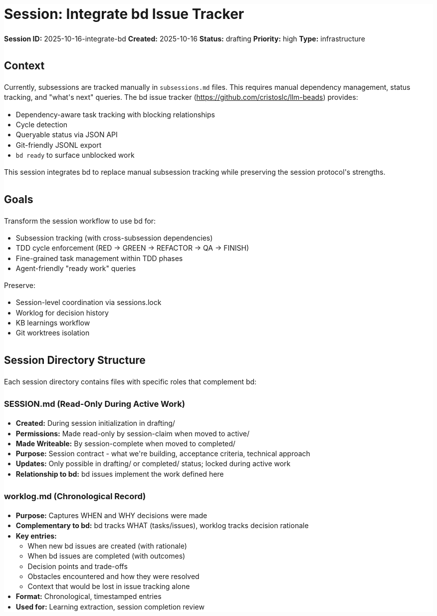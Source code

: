 # Session: Integrate bd Issue Tracker

**Session ID:** 2025-10-16-integrate-bd
**Created:** 2025-10-16
**Status:** drafting
**Priority:** high
**Type:** infrastructure

## Context

Currently, subsessions are tracked manually in `subsessions.md` files. This requires manual dependency management, status tracking, and "what's next" queries. The bd issue tracker (https://github.com/cristoslc/llm-beads) provides:

- Dependency-aware task tracking with blocking relationships
- Cycle detection
- Queryable status via JSON API
- Git-friendly JSONL export
- `bd ready` to surface unblocked work

This session integrates bd to replace manual subsession tracking while preserving the session protocol's strengths.

## Goals

Transform the session workflow to use bd for:
- Subsession tracking (with cross-subsession dependencies)
- TDD cycle enforcement (RED → GREEN → REFACTOR → QA → FINISH)
- Fine-grained task management within TDD phases
- Agent-friendly "ready work" queries

Preserve:
- Session-level coordination via sessions.lock
- Worklog for decision history
- KB learnings workflow
- Git worktrees isolation

## Session Directory Structure

Each session directory contains files with specific roles that complement bd:

### SESSION.md (Read-Only During Active Work)
- **Created:** During session initialization in drafting/
- **Permissions:** Made read-only by session-claim when moved to active/
- **Made Writeable:** By session-complete when moved to completed/
- **Purpose:** Session contract - what we're building, acceptance criteria, technical approach
- **Updates:** Only possible in drafting/ or completed/ status; locked during active work
- **Relationship to bd:** bd issues implement the work defined here

### worklog.md (Chronological Record)
- **Purpose:** Captures WHEN and WHY decisions were made
- **Complementary to bd:** bd tracks WHAT (tasks/issues), worklog tracks decision rationale
- **Key entries:**
  - When new bd issues are created (with rationale)
  - When bd issues are completed (with outcomes)
  - Decision points and trade-offs
  - Obstacles encountered and how they were resolved
  - Context that would be lost in issue tracking alone
- **Format:** Chronological, timestamped entries
- **Used for:** Learning extraction, session completion review

